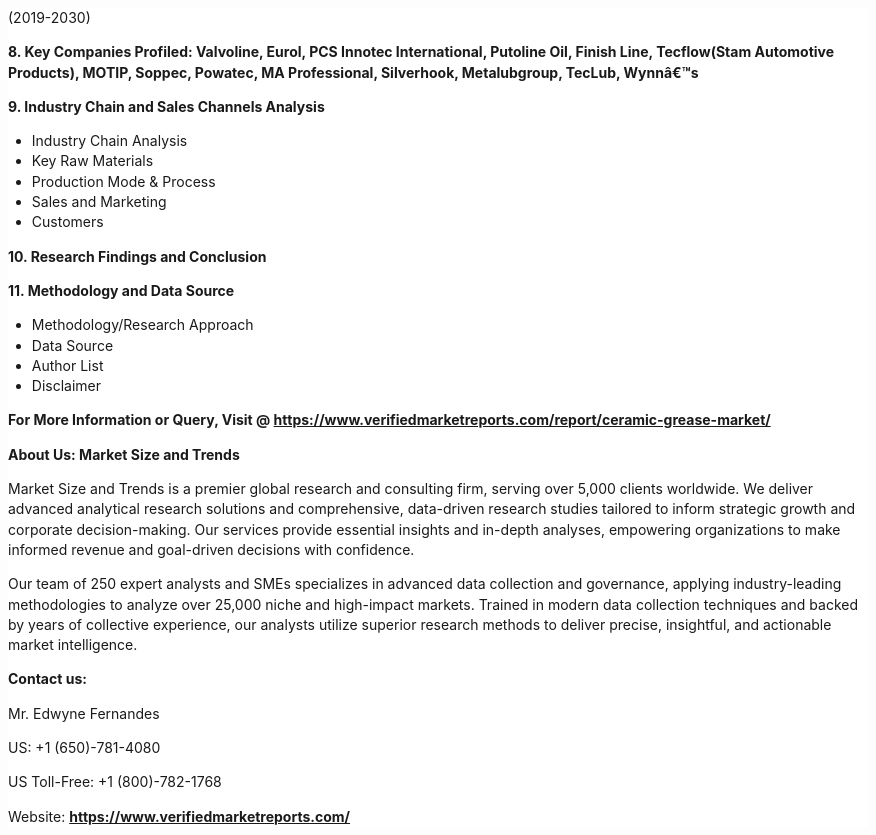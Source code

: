 (2019-2030)</li></ul><p><strong>8. Key Companies Profiled: Valvoline, Eurol, PCS Innotec International, Putoline Oil, Finish Line, Tecflow(Stam Automotive Products), MOTIP, Soppec, Powatec, MA Professional, Silverhook, Metalubgroup, TecLub, Wynnâ€™s</strong></p><p><strong>9. Industry Chain and Sales Channels Analysis</strong></p><ul><li>Industry Chain Analysis</li><li>Key Raw Materials</li><li>Production Mode &amp; Process</li><li>Sales and Marketing</li><li>Customers</li></ul><p><strong>10. Research Findings and Conclusion</strong></p><p><strong>11. Methodology and Data Source</strong></p><ul><li>Methodology/Research Approach</li><li>Data Source</li><li>Author List</li><li>Disclaimer</li></ul></p><p><strong>For More Information or Query, Visit @ <a href="https://www.verifiedmarketreports.com/report/ceramic-grease-market/">https://www.verifiedmarketreports.com/report/ceramic-grease-market/</a></strong></p><p><strong>About Us: Market Size and Trends</strong></p><p>Market Size and Trends is a premier global research and consulting firm, serving over 5,000 clients worldwide. We deliver advanced analytical research solutions and comprehensive, data-driven research studies tailored to inform strategic growth and corporate decision-making. Our services provide essential insights and in-depth analyses, empowering organizations to make informed revenue and goal-driven decisions with confidence.</p><p>Our team of 250 expert analysts and SMEs specializes in advanced data collection and governance, applying industry-leading methodologies to analyze over 25,000 niche and high-impact markets. Trained in modern data collection techniques and backed by years of collective experience, our analysts utilize superior research methods to deliver precise, insightful, and actionable market intelligence.</p><p><strong>Contact us:</strong></p><p>Mr. Edwyne Fernandes</p><p>US: +1 (650)-781-4080</p><p>US Toll-Free: +1 (800)-782-1768</p><p>Website: <strong><a href="https://www.verifiedmarketreports.com/">https://www.verifiedmarketreports.com/</a></strong></p>
